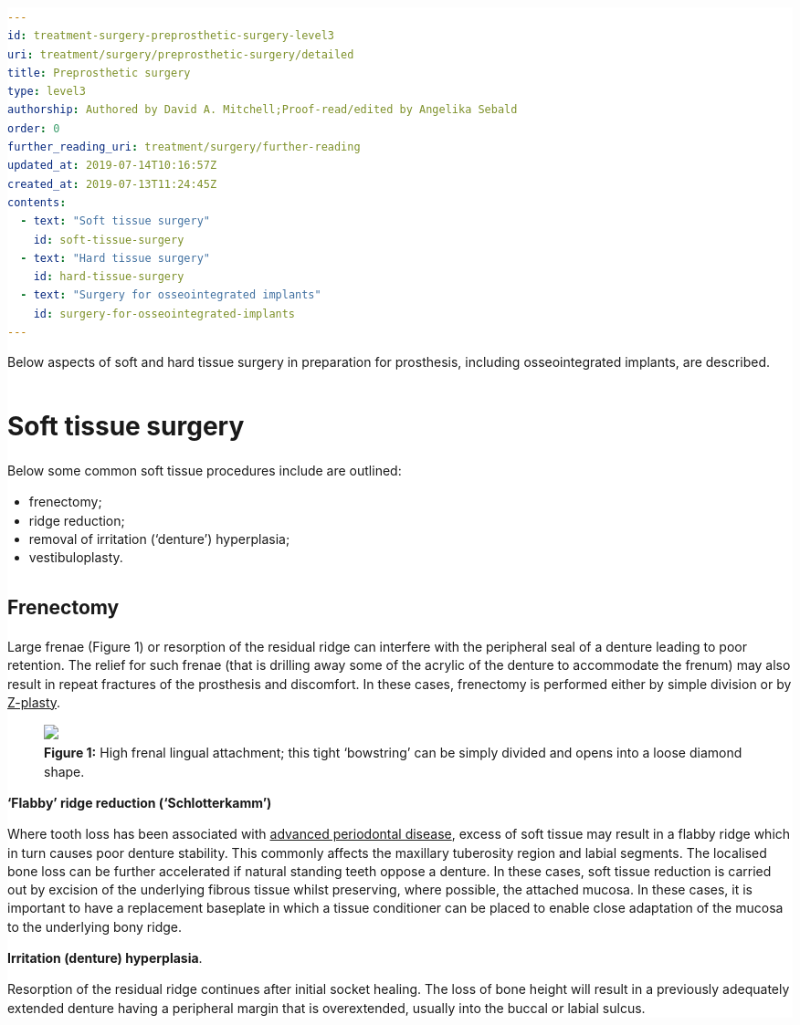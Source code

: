 ```yaml
---
id: treatment-surgery-preprosthetic-surgery-level3
uri: treatment/surgery/preprosthetic-surgery/detailed
title: Preprosthetic surgery
type: level3
authorship: Authored by David A. Mitchell;Proof-read/edited by Angelika Sebald
order: 0
further_reading_uri: treatment/surgery/further-reading
updated_at: 2019-07-14T10:16:57Z
created_at: 2019-07-13T11:24:45Z
contents:
  - text: "Soft tissue surgery"
    id: soft-tissue-surgery
  - text: "Hard tissue surgery"
    id: hard-tissue-surgery
  - text: "Surgery for osseointegrated implants"
    id: surgery-for-osseointegrated-implants
---
```


<p>Below aspects of soft and hard tissue surgery in preparation
    for prosthesis, including osseointegrated implants, are described.</p>
<h1 id="soft-tissue-surgery">Soft tissue surgery</h1>
<p>Below some common soft tissue procedures include are outlined:</p>
<ul>
    <li>frenectomy;</li>
    <li>ridge reduction;</li>
    <li>removal of irritation (‘denture’) hyperplasia;</li>
    <li>vestibuloplasty.</li>
</ul>
<h2>Frenectomy</h2>
<p>Large frenae (Figure 1) or resorption of the residual ridge can
    interfere with the peripheral seal of a denture leading to
    poor retention. The relief for such frenae (that is drilling
    away some of the acrylic of the denture to accommodate the
    frenum) may also result in repeat fractures of the prosthesis
    and discomfort. In these cases, frenectomy is performed either
    by simple division or by <a href="/treatment/surgery/cancer/facial-skin-cancer/more-info">Z-plasty</a>.</p>
<figure><img src="/treatment-surgery-preprosthetic-surgery-level3-figure1.jpg">
    <figcaption><strong>Figure 1:</strong> High frenal lingual attachment;
        this tight ‘bowstring’ can be simply divided and opens
        into a loose diamond shape.</figcaption>
</figure>
<p><strong>‘Flabby’ ridge reduction (‘Schlotterkamm’)</strong></p>
<p>Where tooth loss has been associated with <a href="/treatment/restorative-dentistry/periodontal/detailed">advanced periodontal disease</a>,
    excess of soft tissue may result in a flabby ridge which
    in turn causes poor denture stability. This commonly affects
    the maxillary tuberosity region and labial segments. The
    localised bone loss can be further accelerated if natural
    standing teeth oppose a denture. In these cases, soft tissue
    reduction is carried out by excision of the underlying fibrous
    tissue whilst preserving, where possible, the attached mucosa.
    In these cases, it is important to have a replacement baseplate
    in which a tissue conditioner can be placed to enable close
    adaptation of the mucosa to the underlying bony ridge.</p>
<p><strong>Irritation (denture) hyperplasia</strong>.</p>
<p>Resorption of the residual ridge continues after initial socket
    healing. The loss of bone height will result in a previously
    adequately extended denture having a peripheral margin that
    is overextended, usually into the buccal or labial sulcus.